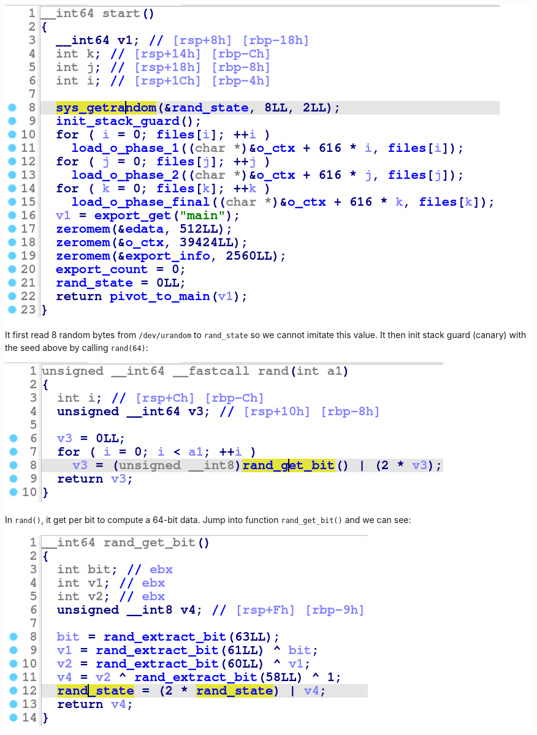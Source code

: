 ![loader-_start.png](images/loader-_start.png)

It first read 8 random bytes from `/dev/urandom` to `rand_state` so we cannot imitate this value. It then init stack guard (canary) with the seed above by calling `rand(64)`:

![loader-rand.png](images/loader-rand.png)

In `rand()`, it get per bit to compute a 64-bit data. Jump into function `rand_get_bit()` and we can see:

![loader-rand-get-bit.png](images/loader-rand-get-bit.png)